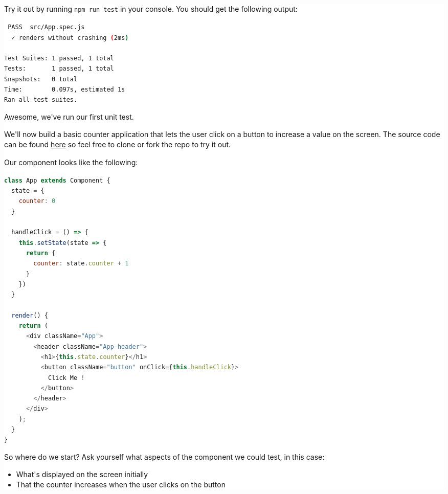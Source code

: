 Try it out by running `npm run test` in your console. You should get the following output:

```bash
 PASS  src/App.spec.js
  ✓ renders without crashing (2ms)

Test Suites: 1 passed, 1 total
Tests:       1 passed, 1 total
Snapshots:   0 total
Time:        0.097s, estimated 1s
Ran all test suites.
```

Awesome, we've run our first unit test.

We'll now build a basic counter application that lets the user click on a button to increase a value on the screen. The source code can be found [here](https://github.com/christopherkade/unit-testing-demo) so feel free to clone or fork the repo to try it out.

Our component looks like the following:

```javascript
class App extends Component {
  state = {
    counter: 0
  }

  handleClick = () => {
    this.setState(state => {
      return {
        counter: state.counter + 1
      }
    })
  }

  render() {
    return (
      <div className="App">
        <header className="App-header">
          <h1>{this.state.counter}</h1>
          <button className="button" onClick={this.handleClick}>
            Click Me !
          </button>
        </header>
      </div>
    );
  }
}
```

So where do we start? Ask yourself what aspects of the component we could test, in this case:

- What's displayed on the screen initially
- That the counter increases when the user clicks on the button
